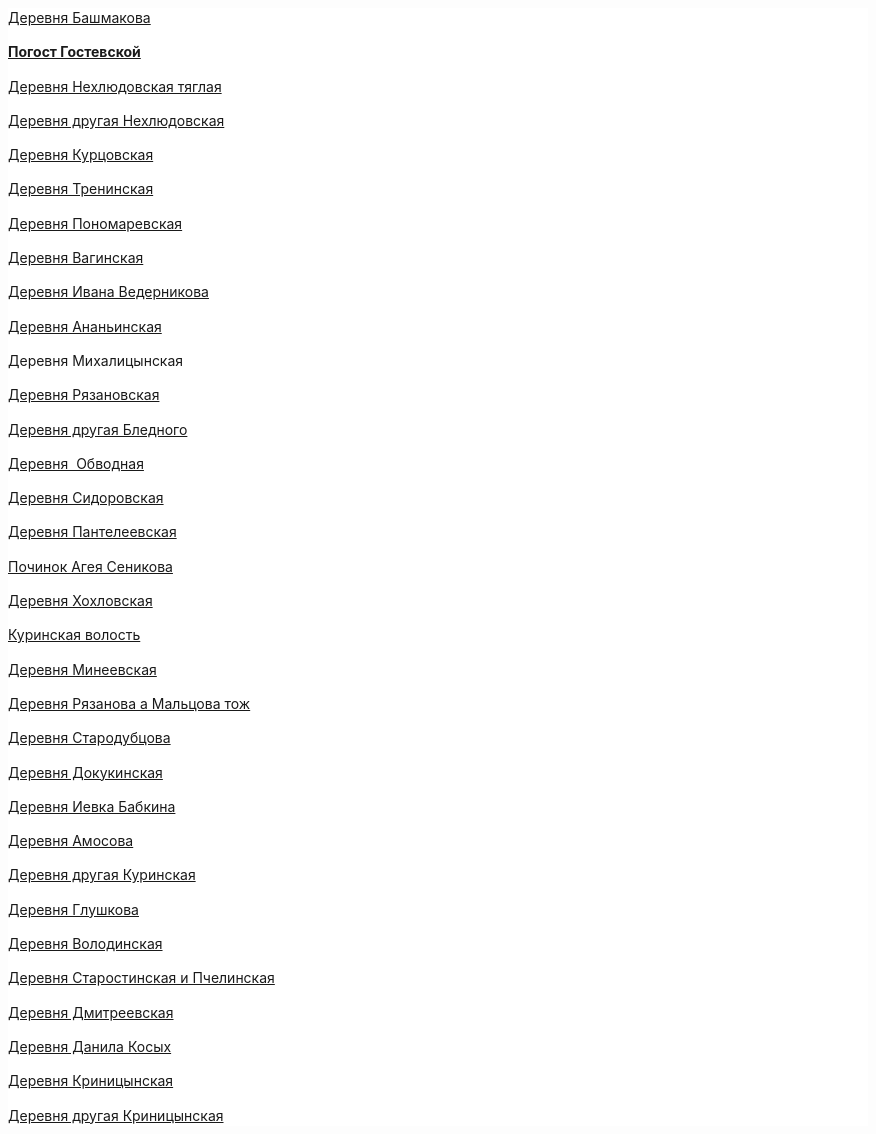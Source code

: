 [Деревня Башмакова](#_Toc257838885)

**[Погост Гостевской](#_Toc257838886)**

[Деревня Нехлюдовская тяглая](#_Toc257838887)

[Деревня другая Нехлюдовская](#_Toc257838888)

[Деревня Курцовская](#_Toc257838889)

[Деревня Тренинская](#_Toc257838890)

[Деревня Пономаревская](#_Toc257838891)

[Деревня Вагинская](#_Toc257838892)

[Деревня Ивана Ведерникова](#_Toc257838893)

[Деревня Ананьинская](#_Toc257838894)

Деревня Михалицынская

[Деревня Рязановская](#_Toc257838895)

[Деревня другая Бледного](#_Toc257838896)

[Деревня  Обводная](#_Toc257838897)

[Деревня Сидоровская](#_Toc257838898)

[Деревня Пантелеевская](#_Toc257838899)

[Починок Агея Сеникова](#_Toc257838900)

[Деревня Хохловская](#_Toc257838901)

[Куринская волость](#_Toc257838902)

[Деревня Минеевская](#_Toc257838903)

[Деревня Рязанова а Мальцова тож](#_Toc257838904)

[Деревня Стародубцова](#_Toc257838905)

[Деревня Докукинская](#_Toc257838906)

[Деревня Иевка Бабкина](#_Toc257838907)

[Деревня Амосова](#_Toc257838908)

[Деревня другая Куринская](#_Toc257838909)

[Деревня Глушкова](#_Toc257838910)

[Деревня Володинская](#_Toc257838911)

[Деревня Старостинская и Пчелинская](#_Toc257838912)

[Деревня Дмитреевская](#_Toc257838913)

[Деревня Данила Косых](#_Toc257838914)

[Деревня Криницынская](#_Toc257838915)

[Деревня другая Криницынская](#_Toc257838916)
